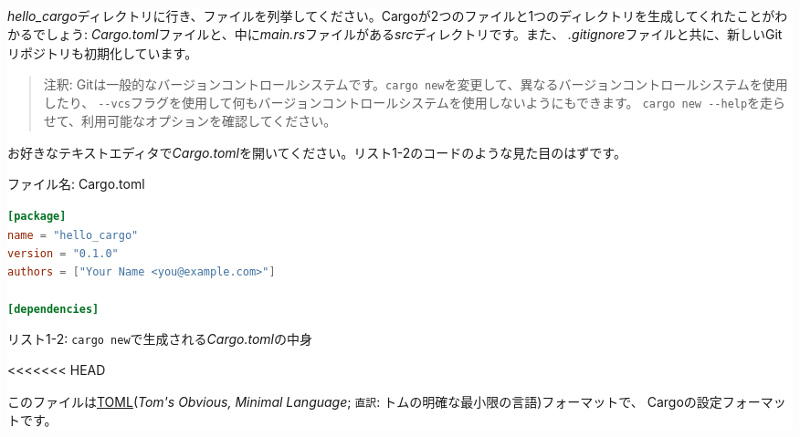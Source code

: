 

*hello_cargo*ディレクトリに行き、ファイルを列挙してください。Cargoが2つのファイルと1つのディレクトリを生成してくれたことがわかるでしょう:
*Cargo.toml*ファイルと、中に*main.rs*ファイルがある*src*ディレクトリです。また、
*.gitignore*ファイルと共に、新しいGitリポジトリも初期化しています。



> 注釈: Gitは一般的なバージョンコントロールシステムです。`cargo new`を変更して、異なるバージョンコントロールシステムを使用したり、
> `--vcs`フラグを使用して何もバージョンコントロールシステムを使用しないようにもできます。
> `cargo new --help`を走らせて、利用可能なオプションを確認してください。



お好きなテキストエディタで*Cargo.toml*を開いてください。リスト1-2のコードのような見た目のはずです。



<span class="filename">ファイル名: Cargo.toml</span>

```toml
[package]
name = "hello_cargo"
version = "0.1.0"
authors = ["Your Name <you@example.com>"]

[dependencies]
```



<span class="caption">リスト1-2: `cargo new`で生成される*Cargo.toml*の中身</span>

<<<<<<< HEAD


このファイルは[TOML][toml](*Tom's Obvious, Minimal Language*; `直訳`: トムの明確な最小限の言語)フォーマットで、
Cargoの設定フォーマットです。


[toml]: https://github.com/toml-lang/toml
[ドキュメンテーション]: https://doc.rust-lang.org/cargo/